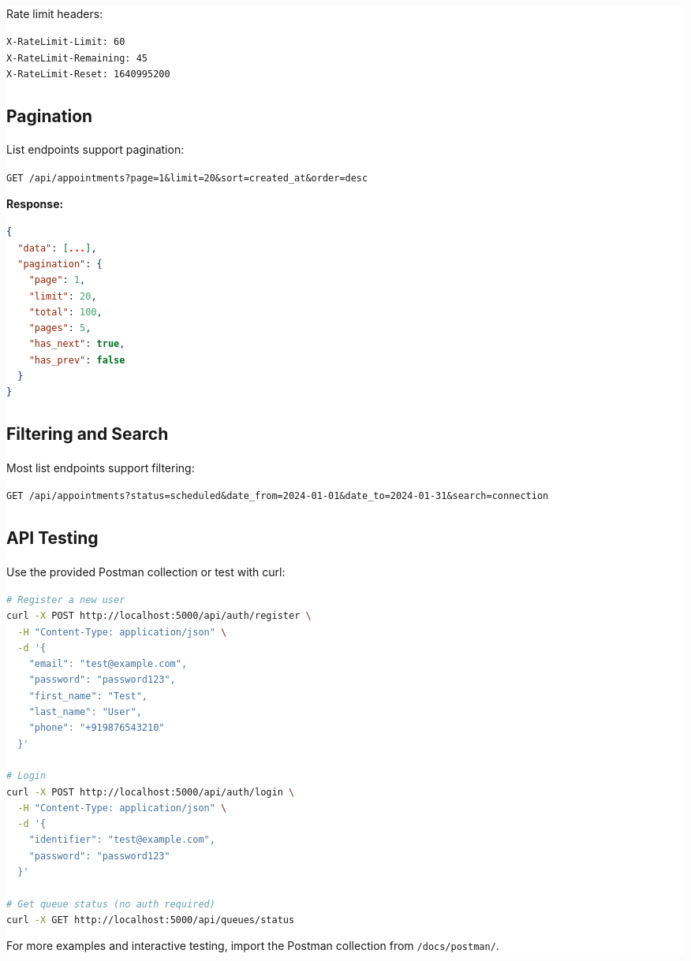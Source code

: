 Rate limit headers:
```
X-RateLimit-Limit: 60
X-RateLimit-Remaining: 45
X-RateLimit-Reset: 1640995200
```

## Pagination

List endpoints support pagination:

```http
GET /api/appointments?page=1&limit=20&sort=created_at&order=desc
```

**Response:**
```json
{
  "data": [...],
  "pagination": {
    "page": 1,
    "limit": 20,
    "total": 100,
    "pages": 5,
    "has_next": true,
    "has_prev": false
  }
}
```

## Filtering and Search

Most list endpoints support filtering:

```http
GET /api/appointments?status=scheduled&date_from=2024-01-01&date_to=2024-01-31&search=connection
```

## API Testing

Use the provided Postman collection or test with curl:

```bash
# Register a new user
curl -X POST http://localhost:5000/api/auth/register \
  -H "Content-Type: application/json" \
  -d '{
    "email": "test@example.com",
    "password": "password123",
    "first_name": "Test",
    "last_name": "User",
    "phone": "+919876543210"
  }'

# Login
curl -X POST http://localhost:5000/api/auth/login \
  -H "Content-Type: application/json" \
  -d '{
    "identifier": "test@example.com",
    "password": "password123"
  }'

# Get queue status (no auth required)
curl -X GET http://localhost:5000/api/queues/status
```

For more examples and interactive testing, import the Postman collection from `/docs/postman/`.
